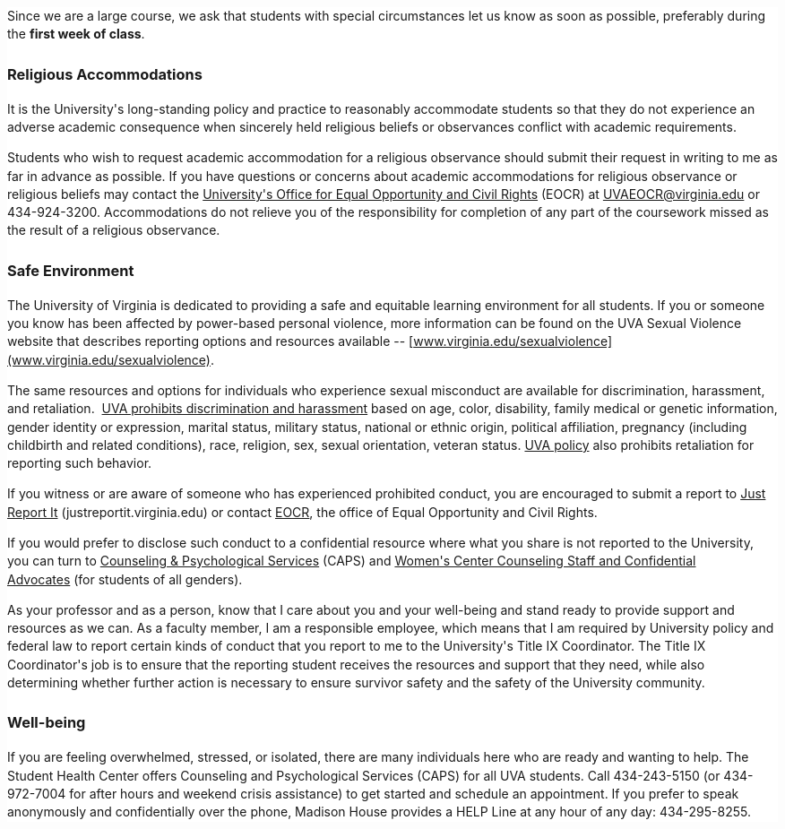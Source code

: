 Since we are a large course, we ask that students with special circumstances let us know as soon as possible, preferably during the **first week of class**.

### Religious Accommodations 
It is the University's long-standing policy and practice to reasonably accommodate students so that they do not experience an adverse academic consequence when sincerely held religious beliefs or observances conflict with academic requirements.

Students who wish to request academic accommodation for a religious observance should submit their request in writing to me as far in advance as possible. If you have questions or concerns about academic accommodations for religious observance or religious beliefs may contact the [University's Office for Equal Opportunity and Civil Rights](https://eocr.virginia.edu/accommodations-religious-observance)  (EOCR) at [UVAEOCR@virginia.edu](mailto:UVAEOCR@virginia.edu) or 434-924-3200.  Accommodations do not relieve you of the responsibility for completion of any part of the coursework missed as the result of a religious observance.

### Safe Environment
The University of Virginia is dedicated to providing a safe and equitable learning environment for all students. 
If you or someone you know has been affected by power-based personal violence, more information can be found on the UVA Sexual Violence website that describes reporting options and resources available -- [www.virginia.edu/sexualviolence](www.virginia.edu/sexualviolence). 

The same resources and options for individuals who experience sexual misconduct are available for discrimination, harassment, and retaliation.  [UVA prohibits discrimination and harassment](https://uvapolicy.virginia.edu/policy/HRM-009) based on age, color, disability, family medical or genetic information, gender identity or expression, marital status, military status, national or ethnic origin, political affiliation, pregnancy (including childbirth and related conditions), race, religion, sex, sexual orientation, veteran status. [UVA policy](https://uvapolicy.virginia.edu/policy/HRM-010) also prohibits retaliation for reporting such behavior. 

If you witness or are aware of someone who has experienced prohibited conduct, you are encouraged to submit a report to [Just Report It](https://justreportit.virginia.edu) (justreportit.virginia.edu) or contact [EOCR](mailto:UVAEOCR@virginia.edu), the office of Equal Opportunity and Civil Rights.

If you would prefer to disclose such conduct to a confidential resource where what you share is not reported to the University, you can turn to [Counseling & Psychological Services](https://www.studenthealth.virginia.edu/caps) (CAPS) and [Women's Center Counseling Staff and Confidential Advocates](https://womenscenter.virginia.edu/confidential-advocates) (for students of all genders). 

As your professor and as a person, know that I care about you and your well-being and stand ready to provide support and resources as we can. As a faculty member, I am a responsible employee, which means that I am required by University policy and federal law to report certain kinds of conduct that you report to me to the University's Title IX Coordinator. The Title IX Coordinator's job is to ensure that the reporting student receives the resources and support that they need, while also determining whether further action is necessary to ensure survivor safety and the safety of the University community. 

### Well-being 
If you are feeling overwhelmed, stressed, or isolated, there are many individuals here who are ready and wanting to help. The Student Health Center offers Counseling and Psychological Services (CAPS) for all UVA students. Call 434-243-5150 (or 434-972-7004 for after hours and weekend crisis assistance) to get started and schedule an appointment. If you prefer to speak anonymously and confidentially over the phone, Madison House provides a HELP Line at any hour of any day: 434-295-8255.
